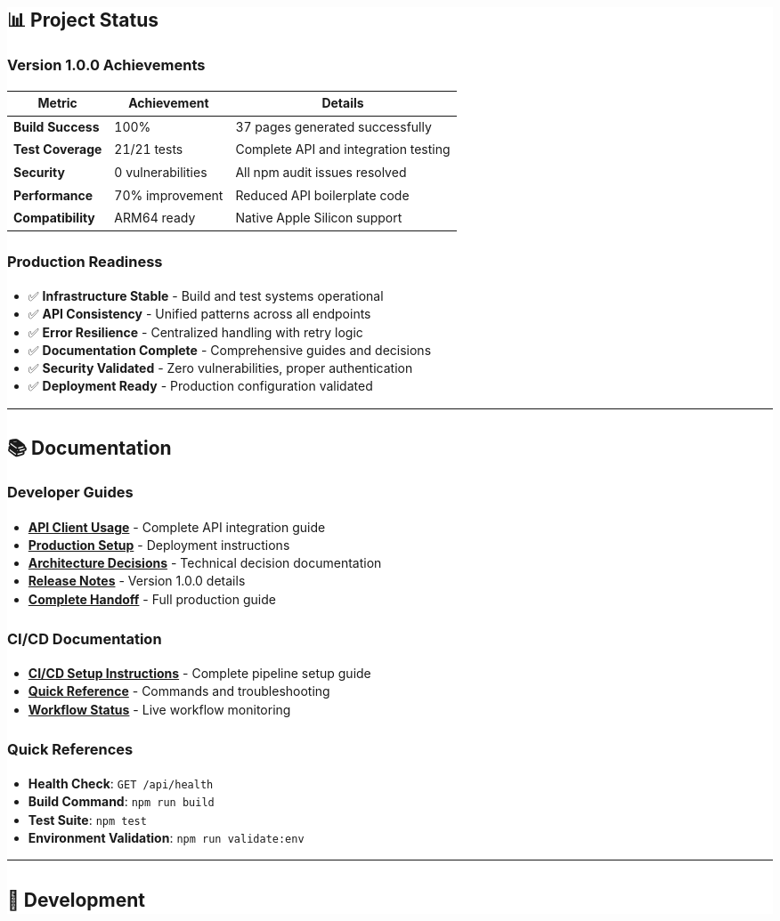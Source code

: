 ## 📊 **Project Status**

### **Version 1.0.0 Achievements**
| Metric | Achievement | Details |
|--------|-------------|---------|
| **Build Success** | 100% | 37 pages generated successfully |
| **Test Coverage** | 21/21 tests | Complete API and integration testing |
| **Security** | 0 vulnerabilities | All npm audit issues resolved |
| **Performance** | 70% improvement | Reduced API boilerplate code |
| **Compatibility** | ARM64 ready | Native Apple Silicon support |

### **Production Readiness**
- ✅ **Infrastructure Stable** - Build and test systems operational
- ✅ **API Consistency** - Unified patterns across all endpoints
- ✅ **Error Resilience** - Centralized handling with retry logic
- ✅ **Documentation Complete** - Comprehensive guides and decisions
- ✅ **Security Validated** - Zero vulnerabilities, proper authentication
- ✅ **Deployment Ready** - Production configuration validated

---

## 📚 **Documentation**

### **Developer Guides**
- **[API Client Usage](./API_CLIENT_USAGE.md)** - Complete API integration guide
- **[Production Setup](./production-setup-guide.md)** - Deployment instructions
- **[Architecture Decisions](./ARCHITECTURAL_DECISION_RECORD.md)** - Technical decision documentation
- **[Release Notes](./RELEASE_NOTES_v1.0.md)** - Version 1.0.0 details
- **[Complete Handoff](./HANDOFF_FINAL.md)** - Full production guide

### **CI/CD Documentation**
- **[CI/CD Setup Instructions](./.github/SETUP_INSTRUCTIONS.md)** - Complete pipeline setup guide
- **[Quick Reference](./.github/QUICK_REFERENCE.md)** - Commands and troubleshooting
- **[Workflow Status](https://github.com/plscallmegiorgio/lovas-political-site/actions)** - Live workflow monitoring

### **Quick References**
- **Health Check**: `GET /api/health`
- **Build Command**: `npm run build`
- **Test Suite**: `npm test`
- **Environment Validation**: `npm run validate:env`

---

## 🔧 **Development**
